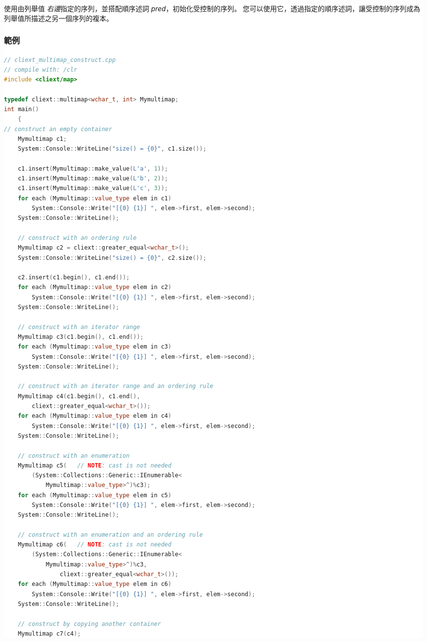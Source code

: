 使用由列舉值 *右邊*指定的序列，並搭配順序述詞 *pred*，初始化受控制的序列。 您可以使用它，透過指定的順序述詞，讓受控制的序列成為列舉值所描述之另一個序列的複本。

### <a name="example"></a>範例

```cpp
// cliext_multimap_construct.cpp
// compile with: /clr
#include <cliext/map>

typedef cliext::multimap<wchar_t, int> Mymultimap;
int main()
    {
// construct an empty container
    Mymultimap c1;
    System::Console::WriteLine("size() = {0}", c1.size());

    c1.insert(Mymultimap::make_value(L'a', 1));
    c1.insert(Mymultimap::make_value(L'b', 2));
    c1.insert(Mymultimap::make_value(L'c', 3));
    for each (Mymultimap::value_type elem in c1)
        System::Console::Write("[{0} {1}] ", elem->first, elem->second);
    System::Console::WriteLine();

    // construct with an ordering rule
    Mymultimap c2 = cliext::greater_equal<wchar_t>();
    System::Console::WriteLine("size() = {0}", c2.size());

    c2.insert(c1.begin(), c1.end());
    for each (Mymultimap::value_type elem in c2)
        System::Console::Write("[{0} {1}] ", elem->first, elem->second);
    System::Console::WriteLine();

    // construct with an iterator range
    Mymultimap c3(c1.begin(), c1.end());
    for each (Mymultimap::value_type elem in c3)
        System::Console::Write("[{0} {1}] ", elem->first, elem->second);
    System::Console::WriteLine();

    // construct with an iterator range and an ordering rule
    Mymultimap c4(c1.begin(), c1.end(),
        cliext::greater_equal<wchar_t>());
    for each (Mymultimap::value_type elem in c4)
        System::Console::Write("[{0} {1}] ", elem->first, elem->second);
    System::Console::WriteLine();

    // construct with an enumeration
    Mymultimap c5(   // NOTE: cast is not needed
        (System::Collections::Generic::IEnumerable<
            Mymultimap::value_type>^)%c3);
    for each (Mymultimap::value_type elem in c5)
        System::Console::Write("[{0} {1}] ", elem->first, elem->second);
    System::Console::WriteLine();

    // construct with an enumeration and an ordering rule
    Mymultimap c6(   // NOTE: cast is not needed
        (System::Collections::Generic::IEnumerable<
            Mymultimap::value_type>^)%c3,
                cliext::greater_equal<wchar_t>());
    for each (Mymultimap::value_type elem in c6)
        System::Console::Write("[{0} {1}] ", elem->first, elem->second);
    System::Console::WriteLine();

    // construct by copying another container
    Mymultimap c7(c4);
```